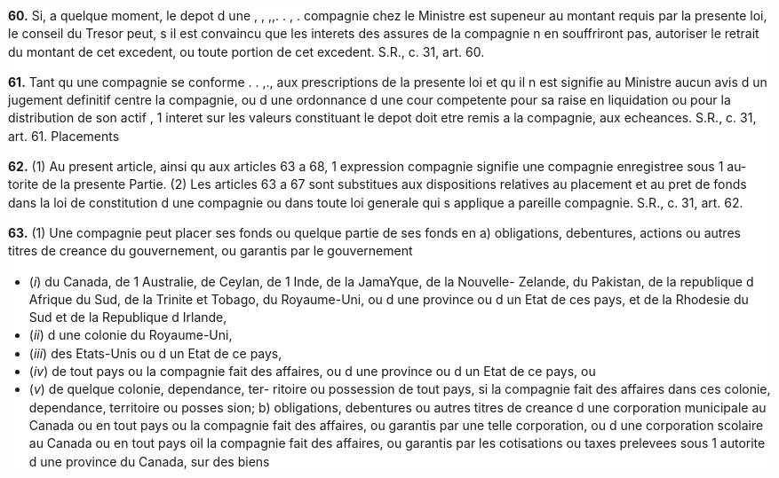 **60.** Si, a quelque moment, le depot d une
, , ,,. . , .
compagnie chez le Ministre est supeneur au
montant requis par la presente loi, le conseil
du Tresor peut, s il est convaincu que les
interets des assures de la compagnie n en
souffriront pas, autoriser le retrait du montant
de cet excedent, ou toute portion de cet
excedent. S.R., c. 31, art. 60.

**61.** Tant qu une compagnie se conforme
. . ,.,
aux prescriptions de la presente loi et qu il
n est signifie au Ministre aucun avis d un
jugement definitif centre la compagnie, ou
d une ordonnance d une cour competente pour
sa raise en liquidation ou pour la distribution
de son actif , 1 interet sur les valeurs constituant
le depot doit etre remis a la compagnie, aux
echeances. S.R., c. 31, art. 61.
Placements

**62.** (1) Au present article, ainsi qu aux
articles 63 a 68, 1 expression compagnie
signifie une compagnie enregistree sous 1 au-
torite de la presente Partie.
(2) Les articles 63 a 67 sont substitues aux
dispositions relatives au placement et au pret
de fonds dans la loi de constitution d une
compagnie ou dans toute loi generale qui
s applique a pareille compagnie. S.R., c. 31,
art. 62.

**63.** (1) Une compagnie peut placer ses
fonds ou quelque partie de ses fonds en
a) obligations, debentures, actions ou autres
titres de creance du gouvernement, ou
garantis par le gouvernement
  * (_i_) du Canada, de 1 Australie, de Ceylan,
de 1 Inde, de la JamaYque, de la Nouvelle-
Zelande, du Pakistan, de la republique
d Afrique du Sud, de la Trinite et Tobago,
du Royaume-Uni, ou d une province ou
d un Etat de ces pays, et de la Rhodesie
du Sud et de la Republique d Irlande,
  * (_ii_) d une colonie du Royaume-Uni,
  * (_iii_) des Etats-Unis ou d un Etat de ce
pays,
  * (_iv_) de tout pays ou la compagnie fait
des affaires, ou d une province ou d un
Etat de ce pays, ou
  * (_v_) de quelque colonie, dependance, ter-
ritoire ou possession de tout pays, si la
compagnie fait des affaires dans ces
colonie, dependance, territoire ou posses
sion;
b) obligations, debentures ou autres titres
de creance d une corporation municipale au
Canada ou en tout pays ou la compagnie
fait des affaires, ou garantis par une telle
corporation, ou d une corporation scolaire
au Canada ou en tout pays oil la compagnie
fait des affaires, ou garantis par les
cotisations ou taxes prelevees sous 1 autorite
d une province du Canada, sur des biens